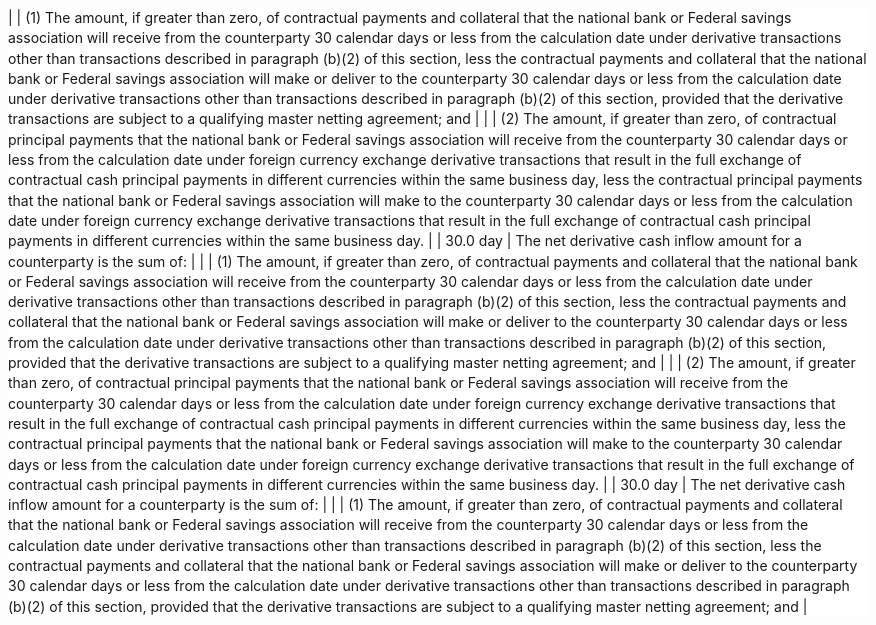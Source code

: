 |            |             (1) The amount, if greater than zero, of contractual payments and collateral that the national bank or Federal savings association will receive from the counterparty 30 calendar days or less from the calculation date under derivative transactions other than transactions described in paragraph (b)(2) of this section, less the contractual payments and collateral that the national bank or Federal savings association will make or deliver to the counterparty 30 calendar days or less from the calculation date under derivative transactions other than transactions described in paragraph (b)(2) of this section, provided that the derivative transactions are subject to a qualifying master netting agreement; and                                          |
|            |             (2) The amount, if greater than zero, of contractual principal payments that the national bank or Federal savings association will receive from the counterparty 30 calendar days or less from the calculation date under foreign currency exchange derivative transactions that result in the full exchange of contractual cash principal payments in different currencies within the same business day, less the contractual principal payments that the national bank or Federal savings association will make to the counterparty 30 calendar days or less from the calculation date under foreign currency exchange derivative transactions that result in the full exchange of contractual cash principal payments in different currencies within the same business day. |
| 30.0 day   | The net derivative cash inflow amount for a counterparty is the sum of:                                                                                                                                                                                                                                                                                                                                                                                                                                                                                                                                                                                                                                                                                                                    |
|            |             (1) The amount, if greater than zero, of contractual payments and collateral that the national bank or Federal savings association will receive from the counterparty 30 calendar days or less from the calculation date under derivative transactions other than transactions described in paragraph (b)(2) of this section, less the contractual payments and collateral that the national bank or Federal savings association will make or deliver to the counterparty 30 calendar days or less from the calculation date under derivative transactions other than transactions described in paragraph (b)(2) of this section, provided that the derivative transactions are subject to a qualifying master netting agreement; and                                          |
|            |             (2) The amount, if greater than zero, of contractual principal payments that the national bank or Federal savings association will receive from the counterparty 30 calendar days or less from the calculation date under foreign currency exchange derivative transactions that result in the full exchange of contractual cash principal payments in different currencies within the same business day, less the contractual principal payments that the national bank or Federal savings association will make to the counterparty 30 calendar days or less from the calculation date under foreign currency exchange derivative transactions that result in the full exchange of contractual cash principal payments in different currencies within the same business day. |
| 30.0 day   | The net derivative cash inflow amount for a counterparty is the sum of:                                                                                                                                                                                                                                                                                                                                                                                                                                                                                                                                                                                                                                                                                                                    |
|            |             (1) The amount, if greater than zero, of contractual payments and collateral that the national bank or Federal savings association will receive from the counterparty 30 calendar days or less from the calculation date under derivative transactions other than transactions described in paragraph (b)(2) of this section, less the contractual payments and collateral that the national bank or Federal savings association will make or deliver to the counterparty 30 calendar days or less from the calculation date under derivative transactions other than transactions described in paragraph (b)(2) of this section, provided that the derivative transactions are subject to a qualifying master netting agreement; and                                          |